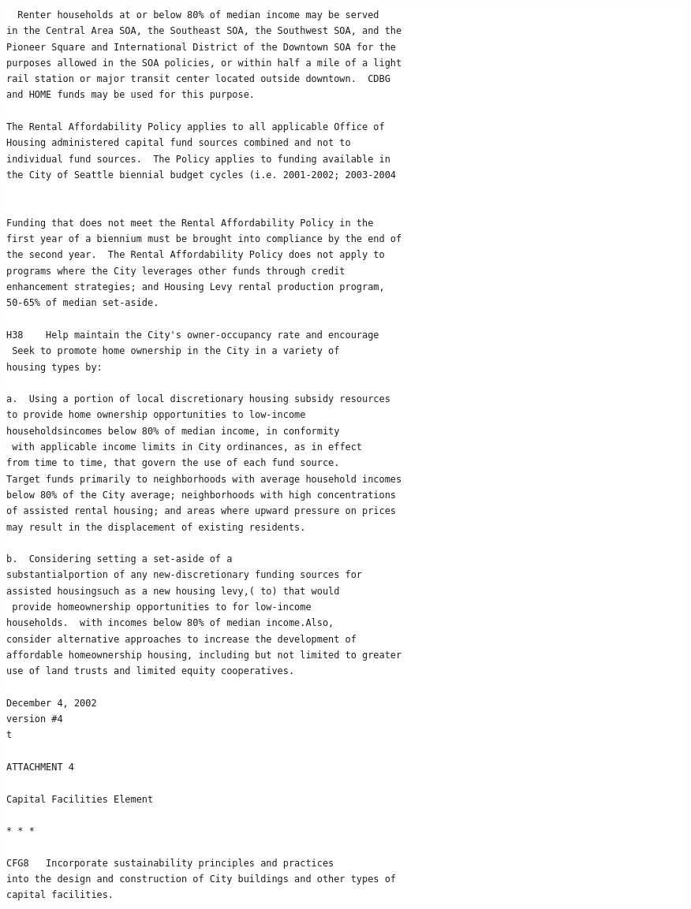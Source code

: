       Renter households at or below 80% of median income may be served  
    in the Central Area SOA, the Southeast SOA, the Southwest SOA, and the  
    Pioneer Square and International District of the Downtown SOA for the  
    purposes allowed in the SOA policies, or within half a mile of a light  
    rail station or major transit center located outside downtown.  CDBG  
    and HOME funds may be used for this purpose.  
  
    The Rental Affordability Policy applies to all applicable Office of  
    Housing administered capital fund sources combined and not to  
    individual fund sources.  The Policy applies to funding available in  
    the City of Seattle biennial budget cycles (i.e. 2001-2002; 2003-2004  
  
  
    Funding that does not meet the Rental Affordability Policy in the  
    first year of a biennium must be brought into compliance by the end of  
    the second year.  The Rental Affordability Policy does not apply to  
    programs where the City leverages other funds through credit  
    enhancement strategies; and Housing Levy rental production program,  
    50-65% of median set-aside.  
  
    H38    Help maintain the City's owner-occupancy rate and encourage  
     Seek to promote home ownership in the City in a variety of  
    housing types by:  
  
    a.  Using a portion of local discretionary housing subsidy resources  
    to provide home ownership opportunities to low-income  
    householdsincomes below 80% of median income, in conformity  
     with applicable income limits in City ordinances, as in effect  
    from time to time, that govern the use of each fund source.   
    Target funds primarily to neighborhoods with average household incomes  
    below 80% of the City average; neighborhoods with high concentrations  
    of assisted rental housing; and areas where upward pressure on prices  
    may result in the displacement of existing residents.  
  
    b.  Considering setting a set-aside of a   
    substantialportion of any new-discretionary funding sources for  
    assisted housingsuch as a new housing levy,( to) that would  
     provide homeownership opportunities to for low-income  
    households.  with incomes below 80% of median income.Also,  
    consider alternative approaches to increase the development of  
    affordable homeownership housing, including but not limited to greater  
    use of land trusts and limited equity cooperatives.  
  
    December 4, 2002  
    version #4  
    t  
  
    ATTACHMENT 4  
  
    Capital Facilities Element  
  
    * * *  
  
    CFG8   Incorporate sustainability principles and practices  
    into the design and construction of City buildings and other types of  
    capital facilities.  
  